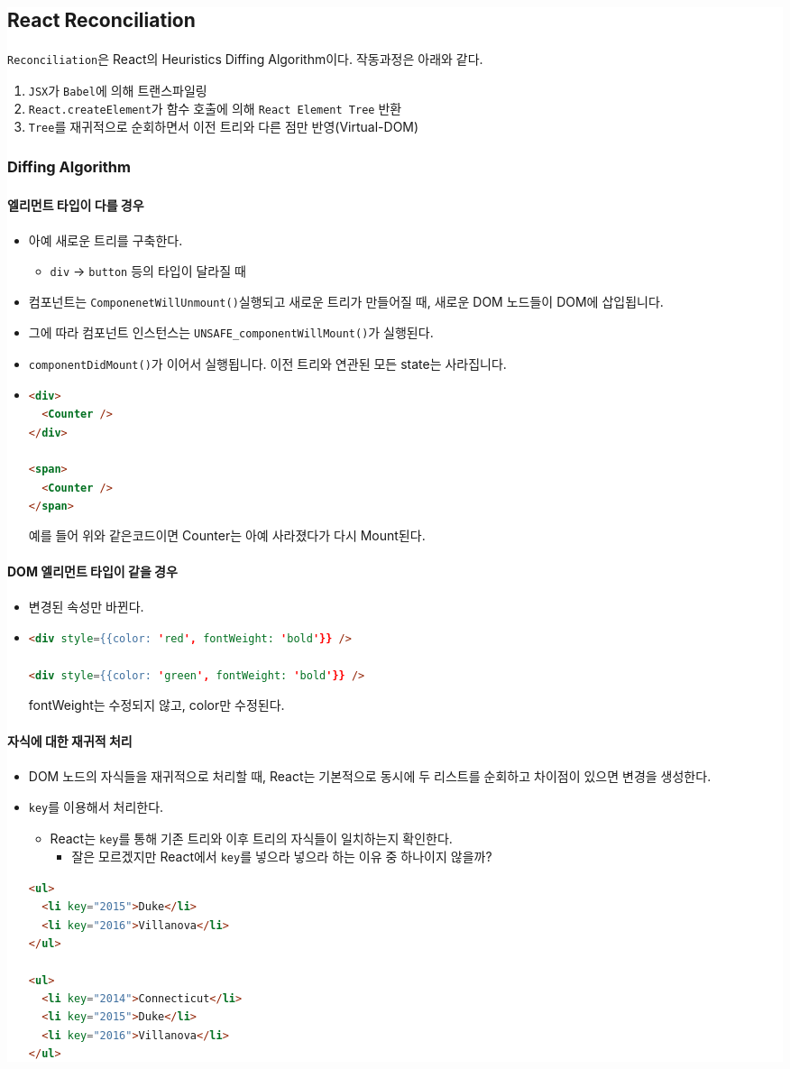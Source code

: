 ## React Reconciliation

`Reconciliation`은 React의 Heuristics Diffing Algorithm이다. 작동과정은 아래와 같다.

1. `JSX`가 `Babel`에 의해 트랜스파일링
2. `React.createElement`가 함수 호출에 의해 `React Element Tree` 반환
3. `Tree`를 재귀적으로 순회하면서 이전 트리와 다른 점만 반영(Virtual-DOM)

### Diffing Algorithm

#### 엘리먼트 타입이 다를 경우

- 아예 새로운 트리를 구축한다.

  - `div` -> `button` 등의 타입이 달라질 때

- 컴포넌트는 `ComponenetWillUnmount()`실행되고 새로운 트리가 만들어질 때, 새로운 DOM 노드들이 DOM에 삽입됩니다.

- 그에 따라 컴포넌트 인스턴스는 `UNSAFE_componentWillMount()`가 실행된다.

- `componentDidMount()`가 이어서 실행됩니다. 이전 트리와 연관된 모든 state는 사라집니다.

- ```html
  <div>
    <Counter />
  </div>
  
  <span>
    <Counter />
  </span>
  ```

   예를 들어 위와 같은코드이면 Counter는 아예 사라졌다가 다시 Mount된다.

#### DOM 엘리먼트 타입이 같을 경우

- 변경된 속성만 바뀐다.

- ```html
  <div style={{color: 'red', fontWeight: 'bold'}} />
  
  <div style={{color: 'green', fontWeight: 'bold'}} />
  ```

  fontWeight는 수정되지 않고, color만 수정된다.

#### 자식에 대한 재귀적 처리

- DOM 노드의 자식들을 재귀적으로 처리할 때, React는 기본적으로 동시에 두 리스트를 순회하고 차이점이 있으면 변경을 생성한다.

- `key`를 이용해서 처리한다.

  - React는 `key`를 통해 기존 트리와 이후 트리의 자식들이 일치하는지 확인한다.
    - 잘은 모르겠지만 React에서 `key`를 넣으라 넣으라 하는 이유 중 하나이지 않을까?

  ```html
  <ul>
    <li key="2015">Duke</li>
    <li key="2016">Villanova</li>
  </ul>
  
  <ul>
    <li key="2014">Connecticut</li>
    <li key="2015">Duke</li>
    <li key="2016">Villanova</li>
  </ul>
  ```
